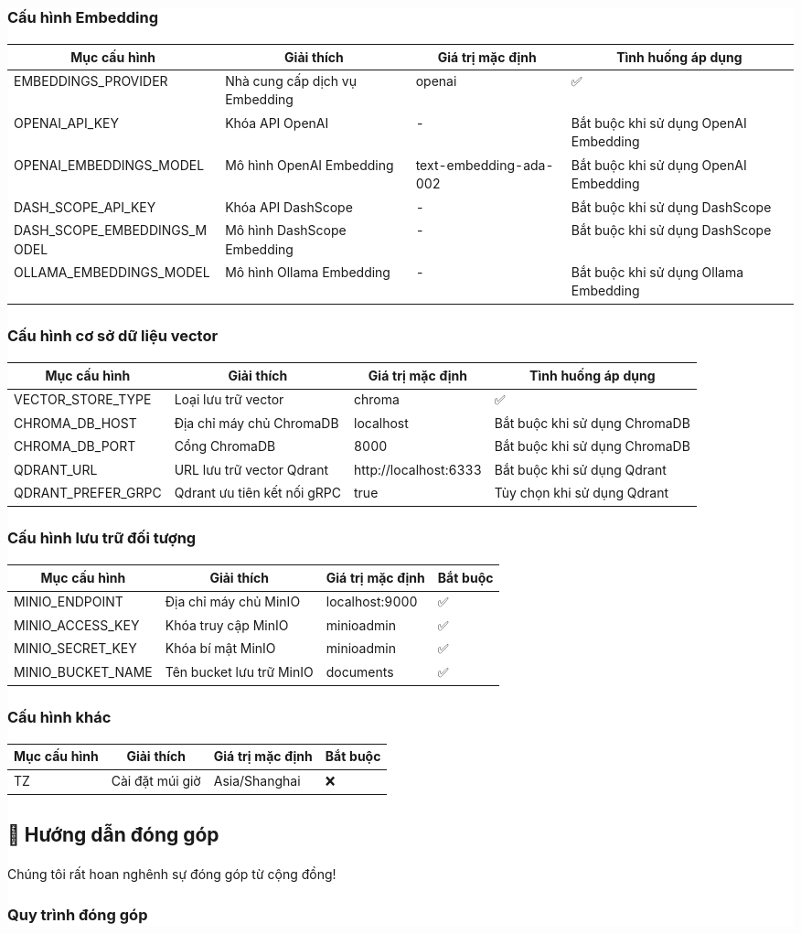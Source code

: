 ### Cấu hình Embedding

| Mục cấu hình                | Giải thích                   | Giá trị mặc định       | Tình huống áp dụng                   |
| --------------------------- | ---------------------------- | ---------------------- | ------------------------------------ |
| EMBEDDINGS_PROVIDER         | Nhà cung cấp dịch vụ Embedding | openai              | ✅                                    |
| OPENAI_API_KEY              | Khóa API OpenAI              | -                      | Bắt buộc khi sử dụng OpenAI Embedding |
| OPENAI_EMBEDDINGS_MODEL     | Mô hình OpenAI Embedding     | text-embedding-ada-002 | Bắt buộc khi sử dụng OpenAI Embedding |
| DASH_SCOPE_API_KEY          | Khóa API DashScope           | -                      | Bắt buộc khi sử dụng DashScope       |
| DASH_SCOPE_EMBEDDINGS_MODEL | Mô hình DashScope Embedding  | -                      | Bắt buộc khi sử dụng DashScope       |
| OLLAMA_EMBEDDINGS_MODEL     | Mô hình Ollama Embedding     | -                      | Bắt buộc khi sử dụng Ollama Embedding |

### Cấu hình cơ sở dữ liệu vector

| Mục cấu hình       | Giải thích                    | Giá trị mặc định      | Tình huống áp dụng           |
| ------------------ | ----------------------------- | --------------------- | ---------------------------- |
| VECTOR_STORE_TYPE  | Loại lưu trữ vector           | chroma                | ✅                            |
| CHROMA_DB_HOST     | Địa chỉ máy chủ ChromaDB      | localhost             | Bắt buộc khi sử dụng ChromaDB |
| CHROMA_DB_PORT     | Cổng ChromaDB                 | 8000                  | Bắt buộc khi sử dụng ChromaDB |
| QDRANT_URL         | URL lưu trữ vector Qdrant     | http://localhost:6333 | Bắt buộc khi sử dụng Qdrant  |
| QDRANT_PREFER_GRPC | Qdrant ưu tiên kết nối gRPC   | true                  | Tùy chọn khi sử dụng Qdrant  |

### Cấu hình lưu trữ đối tượng

| Mục cấu hình      | Giải thích               | Giá trị mặc định   | Bắt buộc |
| ----------------- | ------------------------ | ------------------ | -------- |
| MINIO_ENDPOINT    | Địa chỉ máy chủ MinIO    | localhost:9000     | ✅        |
| MINIO_ACCESS_KEY  | Khóa truy cập MinIO      | minioadmin         | ✅        |
| MINIO_SECRET_KEY  | Khóa bí mật MinIO        | minioadmin         | ✅        |
| MINIO_BUCKET_NAME | Tên bucket lưu trữ MinIO | documents          | ✅        |

### Cấu hình khác

| Mục cấu hình | Giải thích   | Giá trị mặc định | Bắt buộc |
| ------------ | ------------ | ---------------- | -------- |
| TZ           | Cài đặt múi giờ | Asia/Shanghai | ❌        |

## 🤝 Hướng dẫn đóng góp

Chúng tôi rất hoan nghênh sự đóng góp từ cộng đồng!

### Quy trình đóng góp
